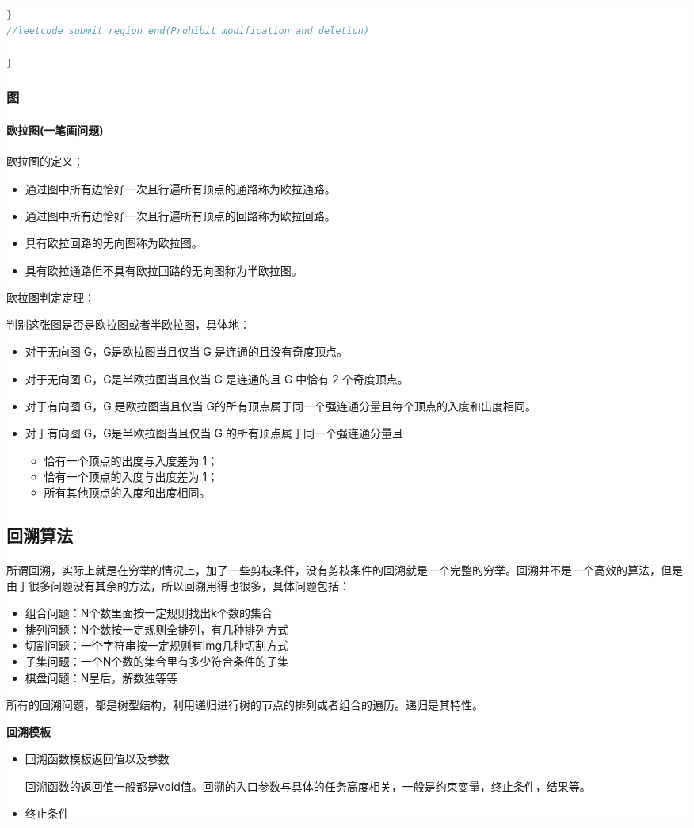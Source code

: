 ```java
}                                                                     
//leetcode submit region end(Prohibit modification and deletion)      
                                                                      
}                                                                                                                                                       
```

### 图

#### 欧拉图(一笔画问题)

欧拉图的定义：

- 通过图中所有边恰好一次且行遍所有顶点的通路称为欧拉通路。

- 通过图中所有边恰好一次且行遍所有顶点的回路称为欧拉回路。

- 具有欧拉回路的无向图称为欧拉图。

- 具有欧拉通路但不具有欧拉回路的无向图称为半欧拉图。

欧拉图判定定理：

判别这张图是否是欧拉图或者半欧拉图，具体地：

- 对于无向图 G，G是欧拉图当且仅当 G 是连通的且没有奇度顶点。

- 对于无向图 G，G是半欧拉图当且仅当 G 是连通的且 G 中恰有 2 个奇度顶点。

- 对于有向图 G，G 是欧拉图当且仅当 G的所有顶点属于同一个强连通分量且每个顶点的入度和出度相同。

- 对于有向图 G，G是半欧拉图当且仅当 G 的所有顶点属于同一个强连通分量且
  - 恰有一个顶点的出度与入度差为 1；
  - 恰有一个顶点的入度与出度差为 1；
  - 所有其他顶点的入度和出度相同。






## 回溯算法

所谓回溯，实际上就是在穷举的情况上，加了一些剪枝条件，没有剪枝条件的回溯就是一个完整的穷举。回溯并不是一个高效的算法，但是由于很多问题没有其余的方法，所以回溯用得也很多，具体问题包括：

- 组合问题：N个数里面按一定规则找出k个数的集合
- 排列问题：N个数按一定规则全排列，有几种排列方式
- 切割问题：一个字符串按一定规则有img几种切割方式
- 子集问题：一个N个数的集合里有多少符合条件的子集
- 棋盘问题：N皇后，解数独等等

所有的回溯问题，都是树型结构，利用递归进行树的节点的排列或者组合的遍历。递归是其特性。

**回溯模板**

- 回溯函数模板返回值以及参数

  回溯函数的返回值一般都是void值。回溯的入口参数与具体的任务高度相关，一般是约束变量，终止条件，结果等。

- 终止条件
